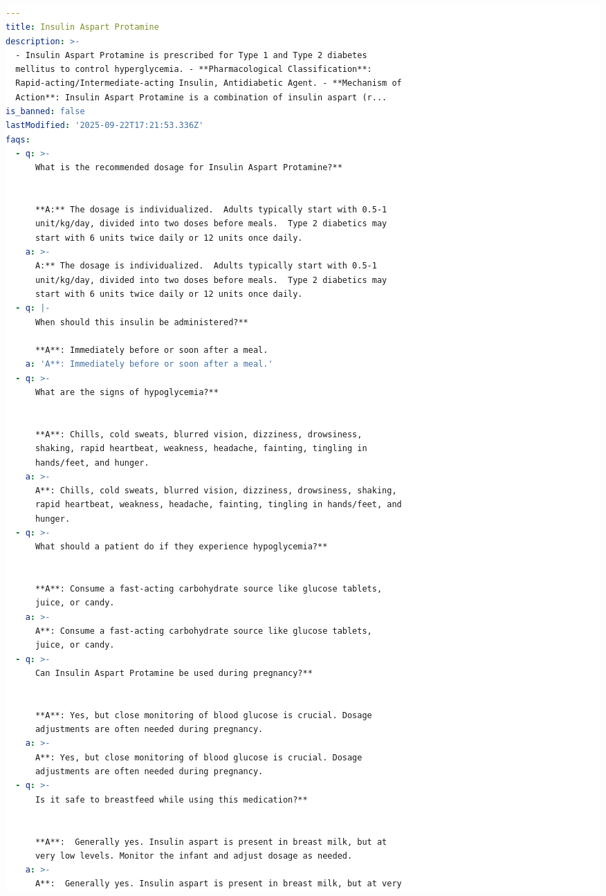 ```yaml
---
title: Insulin Aspart Protamine
description: >-
  - Insulin Aspart Protamine is prescribed for Type 1 and Type 2 diabetes
  mellitus to control hyperglycemia. - **Pharmacological Classification**: 
  Rapid-acting/Intermediate-acting Insulin, Antidiabetic Agent. - **Mechanism of
  Action**: Insulin Aspart Protamine is a combination of insulin aspart (r...
is_banned: false
lastModified: '2025-09-22T17:21:53.336Z'
faqs:
  - q: >-
      What is the recommended dosage for Insulin Aspart Protamine?**


      **A:** The dosage is individualized.  Adults typically start with 0.5-1
      unit/kg/day, divided into two doses before meals.  Type 2 diabetics may
      start with 6 units twice daily or 12 units once daily.
    a: >-
      A:** The dosage is individualized.  Adults typically start with 0.5-1
      unit/kg/day, divided into two doses before meals.  Type 2 diabetics may
      start with 6 units twice daily or 12 units once daily.
  - q: |-
      When should this insulin be administered?**

      **A**: Immediately before or soon after a meal.
    a: 'A**: Immediately before or soon after a meal.'
  - q: >-
      What are the signs of hypoglycemia?**


      **A**: Chills, cold sweats, blurred vision, dizziness, drowsiness,
      shaking, rapid heartbeat, weakness, headache, fainting, tingling in
      hands/feet, and hunger.
    a: >-
      A**: Chills, cold sweats, blurred vision, dizziness, drowsiness, shaking,
      rapid heartbeat, weakness, headache, fainting, tingling in hands/feet, and
      hunger.
  - q: >-
      What should a patient do if they experience hypoglycemia?**


      **A**: Consume a fast-acting carbohydrate source like glucose tablets,
      juice, or candy.
    a: >-
      A**: Consume a fast-acting carbohydrate source like glucose tablets,
      juice, or candy.
  - q: >-
      Can Insulin Aspart Protamine be used during pregnancy?**


      **A**: Yes, but close monitoring of blood glucose is crucial. Dosage
      adjustments are often needed during pregnancy.
    a: >-
      A**: Yes, but close monitoring of blood glucose is crucial. Dosage
      adjustments are often needed during pregnancy.
  - q: >-
      Is it safe to breastfeed while using this medication?**


      **A**:  Generally yes. Insulin aspart is present in breast milk, but at
      very low levels. Monitor the infant and adjust dosage as needed.
    a: >-
      A**:  Generally yes. Insulin aspart is present in breast milk, but at very
```